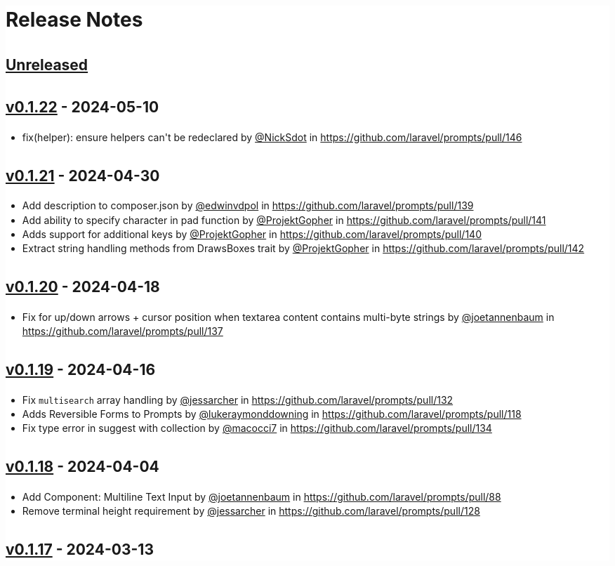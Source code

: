 # Release Notes

## [Unreleased](https://github.com/laravel/prompts/compare/v0.1.22...main)

## [v0.1.22](https://github.com/laravel/prompts/compare/v0.1.21...v0.1.22) - 2024-05-10

* fix(helper): ensure helpers can't be redeclared by [@NickSdot](https://github.com/NickSdot) in https://github.com/laravel/prompts/pull/146

## [v0.1.21](https://github.com/laravel/prompts/compare/v0.1.20...v0.1.21) - 2024-04-30

* Add description to composer.json by [@edwinvdpol](https://github.com/edwinvdpol) in https://github.com/laravel/prompts/pull/139
* Add ability to specify character in pad function by [@ProjektGopher](https://github.com/ProjektGopher) in https://github.com/laravel/prompts/pull/141
* Adds support for additional keys by [@ProjektGopher](https://github.com/ProjektGopher) in https://github.com/laravel/prompts/pull/140
* Extract string handling methods from DrawsBoxes trait by [@ProjektGopher](https://github.com/ProjektGopher) in https://github.com/laravel/prompts/pull/142

## [v0.1.20](https://github.com/laravel/prompts/compare/v0.1.19...v0.1.20) - 2024-04-18

* Fix for up/down arrows + cursor position when textarea content contains multi-byte strings by [@joetannenbaum](https://github.com/joetannenbaum) in https://github.com/laravel/prompts/pull/137

## [v0.1.19](https://github.com/laravel/prompts/compare/v0.1.18...v0.1.19) - 2024-04-16

* Fix `multisearch` array handling by [@jessarcher](https://github.com/jessarcher) in https://github.com/laravel/prompts/pull/132
* Adds Reversible Forms to Prompts by [@lukeraymonddowning](https://github.com/lukeraymonddowning) in https://github.com/laravel/prompts/pull/118
* Fix type error in suggest with collection by [@macocci7](https://github.com/macocci7) in https://github.com/laravel/prompts/pull/134

## [v0.1.18](https://github.com/laravel/prompts/compare/v0.1.17...v0.1.18) - 2024-04-04

* Add Component: Multiline Text Input by [@joetannenbaum](https://github.com/joetannenbaum) in https://github.com/laravel/prompts/pull/88
* Remove terminal height requirement by [@jessarcher](https://github.com/jessarcher) in https://github.com/laravel/prompts/pull/128

## [v0.1.17](https://github.com/laravel/prompts/compare/v0.1.16...v0.1.17) - 2024-03-13
